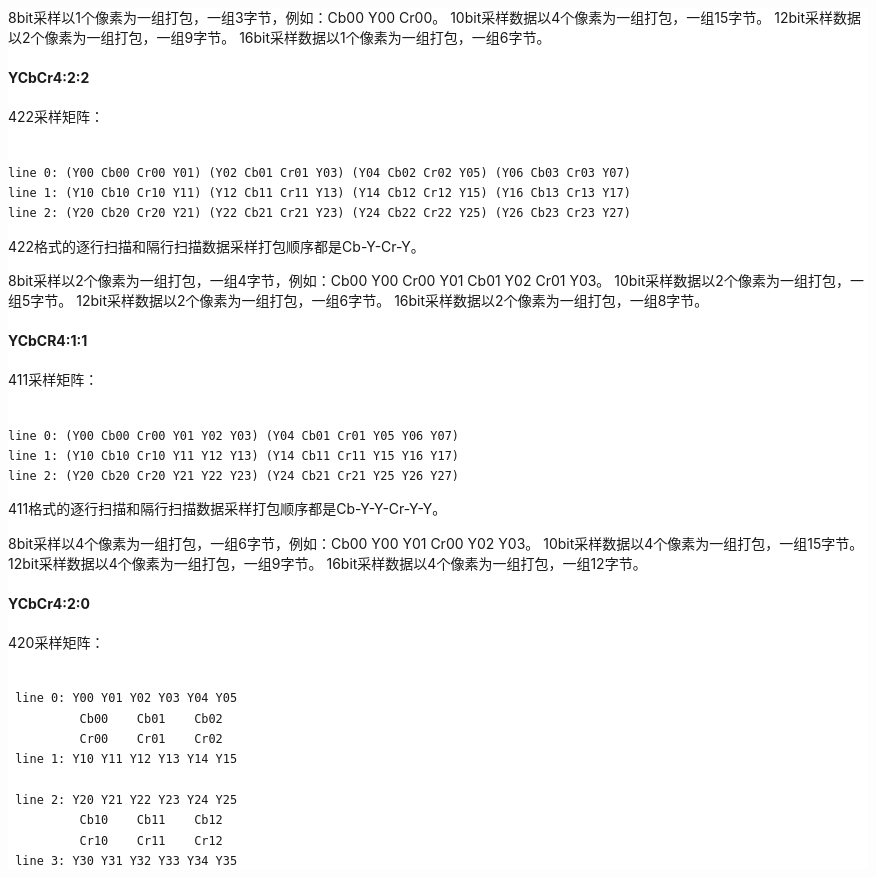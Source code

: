 8bit采样以1个像素为一组打包，一组3字节，例如：Cb00 Y00 Cr00。
10bit采样数据以4个像素为一组打包，一组15字节。
12bit采样数据以2个像素为一组打包，一组9字节。
16bit采样数据以1个像素为一组打包，一组6字节。

#### YCbCr4:2:2

422采样矩阵：

```txt

line 0: (Y00 Cb00 Cr00 Y01) (Y02 Cb01 Cr01 Y03) (Y04 Cb02 Cr02 Y05) (Y06 Cb03 Cr03 Y07)
line 1: (Y10 Cb10 Cr10 Y11) (Y12 Cb11 Cr11 Y13) (Y14 Cb12 Cr12 Y15) (Y16 Cb13 Cr13 Y17)
line 2: (Y20 Cb20 Cr20 Y21) (Y22 Cb21 Cr21 Y23) (Y24 Cb22 Cr22 Y25) (Y26 Cb23 Cr23 Y27)

```

422格式的逐行扫描和隔行扫描数据采样打包顺序都是Cb-Y-Cr-Y。

8bit采样以2个像素为一组打包，一组4字节，例如：Cb00 Y00 Cr00 Y01 Cb01 Y02 Cr01 Y03。
10bit采样数据以2个像素为一组打包，一组5字节。
12bit采样数据以2个像素为一组打包，一组6字节。
16bit采样数据以2个像素为一组打包，一组8字节。

#### YCbCR4:1:1

411采样矩阵：

```txt

line 0: (Y00 Cb00 Cr00 Y01 Y02 Y03) (Y04 Cb01 Cr01 Y05 Y06 Y07)
line 1: (Y10 Cb10 Cr10 Y11 Y12 Y13) (Y14 Cb11 Cr11 Y15 Y16 Y17)
line 2: (Y20 Cb20 Cr20 Y21 Y22 Y23) (Y24 Cb21 Cr21 Y25 Y26 Y27)

```

411格式的逐行扫描和隔行扫描数据采样打包顺序都是Cb-Y-Y-Cr-Y-Y。

8bit采样以4个像素为一组打包，一组6字节，例如：Cb00 Y00 Y01 Cr00 Y02 Y03。
10bit采样数据以4个像素为一组打包，一组15字节。
12bit采样数据以4个像素为一组打包，一组9字节。
16bit采样数据以4个像素为一组打包，一组12字节。

#### YCbCr4:2:0

420采样矩阵：

```txt

 line 0: Y00 Y01 Y02 Y03 Y04 Y05
          Cb00    Cb01    Cb02
          Cr00    Cr01    Cr02
 line 1: Y10 Y11 Y12 Y13 Y14 Y15

 line 2: Y20 Y21 Y22 Y23 Y24 Y25
          Cb10    Cb11    Cb12
          Cr10    Cr11    Cr12
 line 3: Y30 Y31 Y32 Y33 Y34 Y35

```

